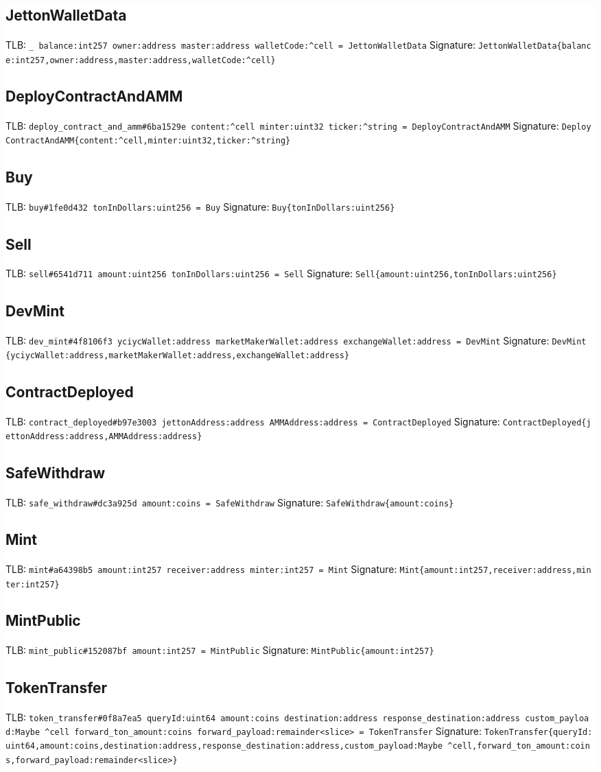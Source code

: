 ## JettonWalletData
TLB: `_ balance:int257 owner:address master:address walletCode:^cell = JettonWalletData`
Signature: `JettonWalletData{balance:int257,owner:address,master:address,walletCode:^cell}`

## DeployContractAndAMM
TLB: `deploy_contract_and_amm#6ba1529e content:^cell minter:uint32 ticker:^string = DeployContractAndAMM`
Signature: `DeployContractAndAMM{content:^cell,minter:uint32,ticker:^string}`

## Buy
TLB: `buy#1fe0d432 tonInDollars:uint256 = Buy`
Signature: `Buy{tonInDollars:uint256}`

## Sell
TLB: `sell#6541d711 amount:uint256 tonInDollars:uint256 = Sell`
Signature: `Sell{amount:uint256,tonInDollars:uint256}`

## DevMint
TLB: `dev_mint#4f8106f3 yciycWallet:address marketMakerWallet:address exchangeWallet:address = DevMint`
Signature: `DevMint{yciycWallet:address,marketMakerWallet:address,exchangeWallet:address}`

## ContractDeployed
TLB: `contract_deployed#b97e3003 jettonAddress:address AMMAddress:address = ContractDeployed`
Signature: `ContractDeployed{jettonAddress:address,AMMAddress:address}`

## SafeWithdraw
TLB: `safe_withdraw#dc3a925d amount:coins = SafeWithdraw`
Signature: `SafeWithdraw{amount:coins}`

## Mint
TLB: `mint#a64398b5 amount:int257 receiver:address minter:int257 = Mint`
Signature: `Mint{amount:int257,receiver:address,minter:int257}`

## MintPublic
TLB: `mint_public#152087bf amount:int257 = MintPublic`
Signature: `MintPublic{amount:int257}`

## TokenTransfer
TLB: `token_transfer#0f8a7ea5 queryId:uint64 amount:coins destination:address response_destination:address custom_payload:Maybe ^cell forward_ton_amount:coins forward_payload:remainder<slice> = TokenTransfer`
Signature: `TokenTransfer{queryId:uint64,amount:coins,destination:address,response_destination:address,custom_payload:Maybe ^cell,forward_ton_amount:coins,forward_payload:remainder<slice>}`
